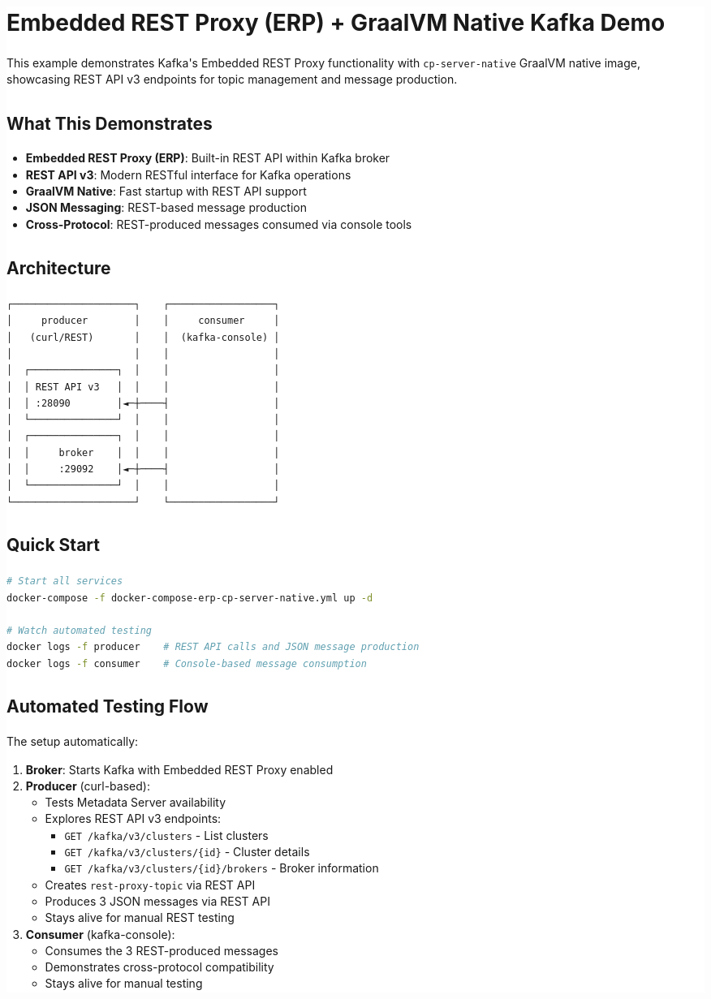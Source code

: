 # Embedded REST Proxy (ERP) + GraalVM Native Kafka Demo

This example demonstrates Kafka's Embedded REST Proxy functionality with `cp-server-native` GraalVM native image, showcasing REST API v3 endpoints for topic management and message production.

## What This Demonstrates

- **Embedded REST Proxy (ERP)**: Built-in REST API within Kafka broker
- **REST API v3**: Modern RESTful interface for Kafka operations
- **GraalVM Native**: Fast startup with REST API support
- **JSON Messaging**: REST-based message production
- **Cross-Protocol**: REST-produced messages consumed via console tools

## Architecture

```
┌─────────────────────┐    ┌──────────────────┐
│     producer        │    │     consumer     │
│   (curl/REST)       │    │  (kafka-console) │
│                     │    │                  │
│  ┌───────────────┐  │    │                  │
│  │ REST API v3   │  │    │                  │
│  │ :28090        │◄─┼────┤                  │
│  └───────────────┘  │    │                  │
│  ┌───────────────┐  │    │                  │
│  │     broker    │  │    │                  │
│  │     :29092    │◄─┼────┤                  │
│  └───────────────┘  │    │                  │
└─────────────────────┘    └──────────────────┘
```

## Quick Start

```bash
# Start all services
docker-compose -f docker-compose-erp-cp-server-native.yml up -d

# Watch automated testing
docker logs -f producer    # REST API calls and JSON message production
docker logs -f consumer    # Console-based message consumption
```

## Automated Testing Flow

The setup automatically:

1. **Broker**: Starts Kafka with Embedded REST Proxy enabled
2. **Producer** (curl-based):
   - Tests Metadata Server availability 
   - Explores REST API v3 endpoints:
     - `GET /kafka/v3/clusters` - List clusters
     - `GET /kafka/v3/clusters/{id}` - Cluster details  
     - `GET /kafka/v3/clusters/{id}/brokers` - Broker information
   - Creates `rest-proxy-topic` via REST API
   - Produces 3 JSON messages via REST API
   - Stays alive for manual REST testing
3. **Consumer** (kafka-console):
   - Consumes the 3 REST-produced messages
   - Demonstrates cross-protocol compatibility
   - Stays alive for manual testing
